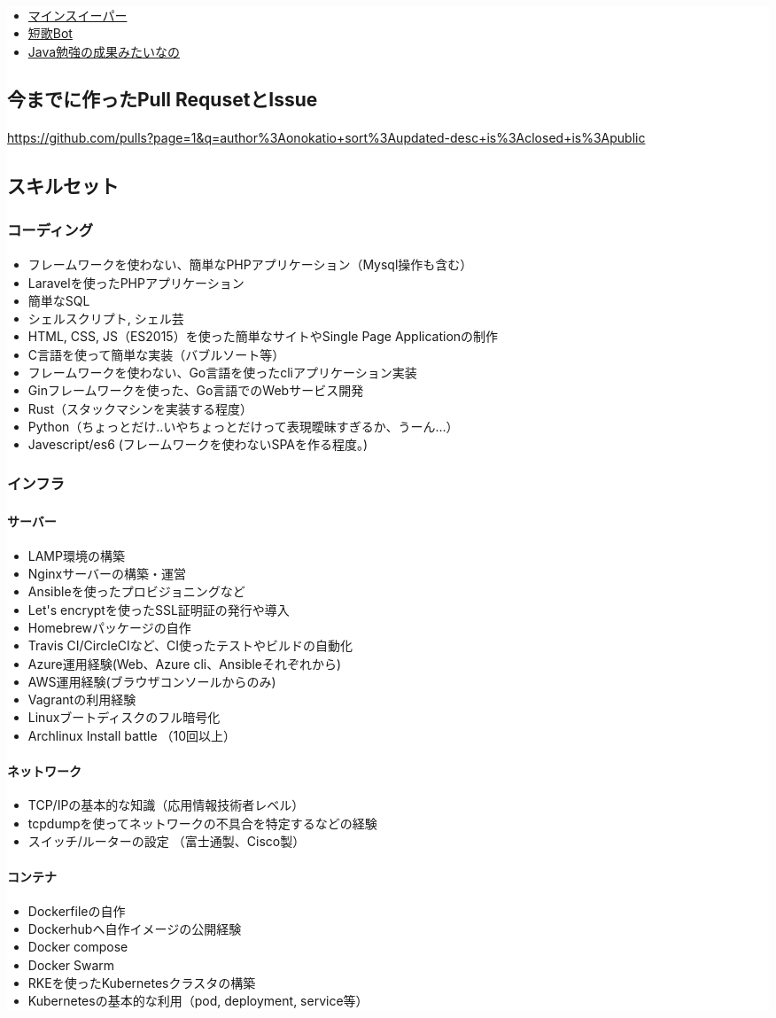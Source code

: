 - [マインスイーパー](https://github.com/onokatio/msweeper)
- [短歌Bot](https://github.com/onokatio/tanka)
- [Java勉強の成果みたいなの](https://github.com/onokatio/2world)

## 今までに作ったPull RequsetとIssue

https://github.com/pulls?page=1&q=author%3Aonokatio+sort%3Aupdated-desc+is%3Aclosed+is%3Apublic

## スキルセット

### コーディング

- フレームワークを使わない、簡単なPHPアプリケーション（Mysql操作も含む）
- Laravelを使ったPHPアプリケーション
- 簡単なSQL
- シェルスクリプト, シェル芸
- HTML, CSS, JS（ES2015）を使った簡単なサイトやSingle Page Applicationの制作
- C言語を使って簡単な実装（バブルソート等）
- フレームワークを使わない、Go言語を使ったcliアプリケーション実装
- Ginフレームワークを使った、Go言語でのWebサービス開発
- Rust（スタックマシンを実装する程度）
- Python（ちょっとだけ‥いやちょっとだけって表現曖昧すぎるか、うーん…）
- Javescript/es6 (フレームワークを使わないSPAを作る程度。)

### インフラ

#### サーバー

- LAMP環境の構築
- Nginxサーバーの構築・運営
- Ansibleを使ったプロビジョニングなど
- Let's encryptを使ったSSL証明証の発行や導入
- Homebrewパッケージの自作
- Travis CI/CircleCIなど、CI使ったテストやビルドの自動化
- Azure運用経験(Web、Azure cli、Ansibleそれぞれから)
- AWS運用経験(ブラウザコンソールからのみ)
- Vagrantの利用経験
- Linuxブートディスクのフル暗号化
- Archlinux Install battle （10回以上）

#### ネットワーク

- TCP/IPの基本的な知識（応用情報技術者レベル）
- tcpdumpを使ってネットワークの不具合を特定するなどの経験
- スイッチ/ルーターの設定 （富士通製、Cisco製）

#### コンテナ

- Dockerfileの自作
- Dockerhubへ自作イメージの公開経験
- Docker compose
- Docker Swarm
- RKEを使ったKubernetesクラスタの構築
- Kubernetesの基本的な利用（pod, deployment, service等）
